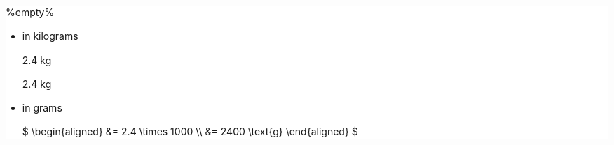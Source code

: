 </div>
</div>
<div class='answers'>
<div class='answer'>

%empty%

</div>
</div>
<ul class='subquestion TODO'>
<li>
<div class='question_envelope rag_red subquestion'>
<div class='topics'>
<ul>
</ul>
</div>
<div class='question subquestion'>

in kilograms

</div>
<div class='workings'>
<div class='working'>

$2.4 \ \text {kg}$

</div>
</div>
<div class='answers'>
<div class='answer'>

$2.4 \ \text {kg}$

</div>
</div>

</div>
</li>
<li>
<div class='question_envelope rag_red subquestion'>
<div class='topics'>
<ul>
</ul>
</div>
<div class='question subquestion'>

in grams

</div>
<div class='workings'>
<div class='working'>

$
\begin{aligned}
&= 2.4 \times 1000 \\\\
&= 2400 \text{g}
\end{aligned}
$
